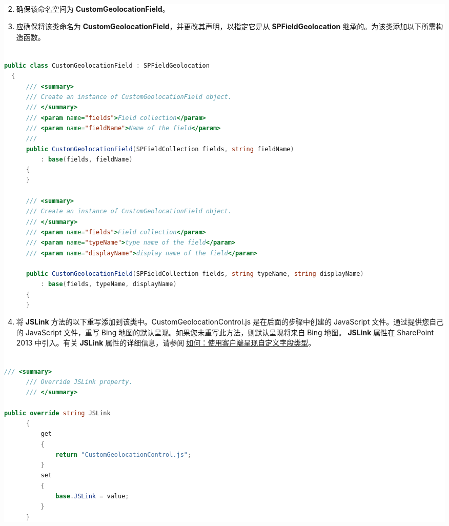 2. 确保该命名空间为 **CustomGeolocationField**。 
    
  
3. 应确保将该类命名为 **CustomGeolocationField**，并更改其声明，以指定它是从 **SPFieldGeolocation** 继承的。为该类添加以下所需构造函数。
    
  ```cs
  
public class CustomGeolocationField : SPFieldGeolocation
    {
        /// <summary>
        /// Create an instance of CustomGeolocationField object.
        /// </summary>
        /// <param name="fields">Field collection</param>
        /// <param name="fieldName">Name of the field</param>
        /// 
        public CustomGeolocationField(SPFieldCollection fields, string fieldName)
            : base(fields, fieldName)
        {
        }

        /// <summary>
        /// Create an instance of CustomGeolocationField object.
        /// </summary>
        /// <param name="fields">Field collection</param>
        /// <param name="typeName">type name of the field</param>
        /// <param name="displayName">display name of the field</param>

        public CustomGeolocationField(SPFieldCollection fields, string typeName, string displayName)
            : base(fields, typeName, displayName)
        {
        }
  ```

4. 将 **JSLink** 方法的以下重写添加到该类中。CustomGeolocationControl.js 是在后面的步骤中创建的 JavaScript 文件。通过提供您自己的 JavaScript 文件，重写 Bing 地图的默认呈现。如果您未重写此方法，则默认呈现将来自 Bing 地图。 **JSLink** 属性在 SharePoint 2013 中引入。有关 **JSLink** 属性的详细信息，请参阅 [如何：使用客户端呈现自定义字段类型](how-to-customize-a-field-type-using-client-side-rendering.md)。
    
  ```cs
  
/// <summary>
        /// Override JSLink property.
        /// </summary>

public override string JSLink
        {
            get
            {
                return "CustomGeolocationControl.js";
            }
            set
            {
                base.JSLink = value;
            }
        }
  ```
